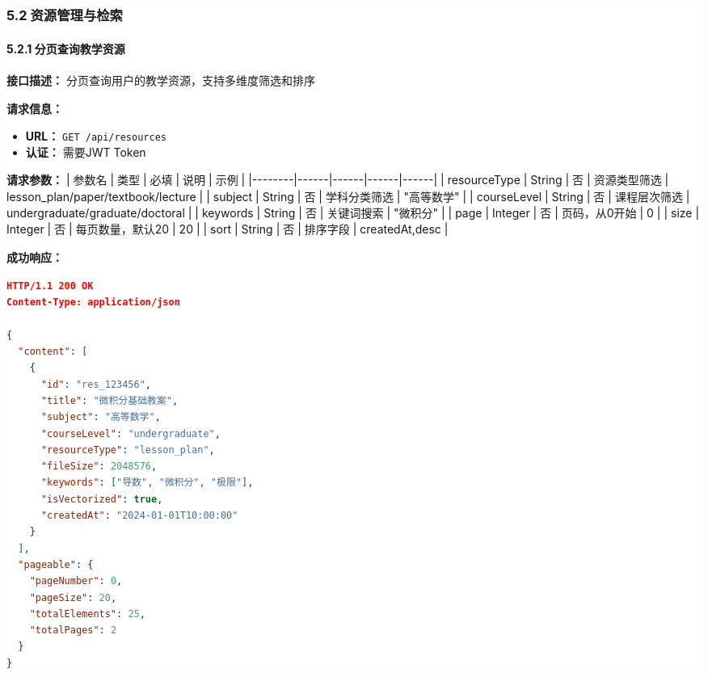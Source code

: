 ### 5.2 资源管理与检索

#### 5.2.1 分页查询教学资源

**接口描述：** 分页查询用户的教学资源，支持多维度筛选和排序

**请求信息：**
- **URL：** `GET /api/resources`
- **认证：** 需要JWT Token

**请求参数：**
| 参数名 | 类型 | 必填 | 说明 | 示例 |
|--------|------|------|------|------|
| resourceType | String | 否 | 资源类型筛选 | lesson_plan/paper/textbook/lecture |
| subject | String | 否 | 学科分类筛选 | "高等数学" |
| courseLevel | String | 否 | 课程层次筛选 | undergraduate/graduate/doctoral |
| keywords | String | 否 | 关键词搜索 | "微积分" |
| page | Integer | 否 | 页码，从0开始 | 0 |
| size | Integer | 否 | 每页数量，默认20 | 20 |
| sort | String | 否 | 排序字段 | createdAt,desc |

**成功响应：**
```json
HTTP/1.1 200 OK
Content-Type: application/json

{
  "content": [
    {
      "id": "res_123456",
      "title": "微积分基础教案",
      "subject": "高等数学",
      "courseLevel": "undergraduate",
      "resourceType": "lesson_plan",
      "fileSize": 2048576,
      "keywords": ["导数", "微积分", "极限"],
      "isVectorized": true,
      "createdAt": "2024-01-01T10:00:00"
    }
  ],
  "pageable": {
    "pageNumber": 0,
    "pageSize": 20,
    "totalElements": 25,
    "totalPages": 2
  }
}
```
